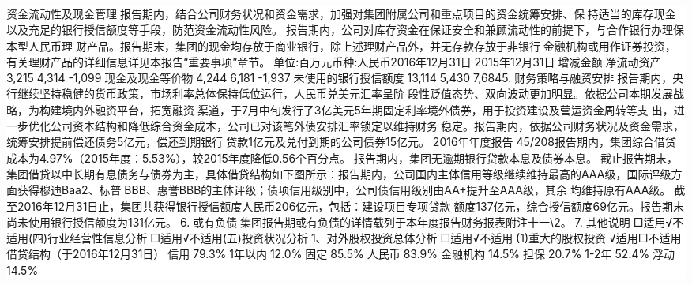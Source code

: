资金流动性及现金管理
报告期内，结合公司财务状况和资金需求，加强对集团附属公司和重点项目的资金统筹安排、保
持适当的库存现金以及充足的银行授信额度等手段，防范资金流动性风险。
报告期内，公司对库存资金在保证安全和兼顾流动性的前提下，与合作银行办理保本型人民币理
财产品。报告期末，集团的现金均存放于商业银行，除上述理财产品外，并无存款存放于非银行
金融机构或用作证券投资，有关理财产品的详细信息详见本报告“重要事项”章节。
单位:百万元币种:人民币2016年12月31日
2015年12月31日
增减金额
净流动资产
3,215
4,314
-1,099
现金及现金等价物
4,244
6,181
-1,937
未使用的银行授信额度
13,114
5,430
7,6845.
财务策略与融资安排
报告期内，央行继续坚持稳健的货币政策，市场利率总体保持低位运行，人民币兑美元汇率呈阶
段性贬值态势、双向波动更加明显。依据公司本期发展战略，为构建境内外融资平台，拓宽融资
渠道，于7月中旬发行了3亿美元5年期固定利率境外债券，用于投资建设及营运资金周转等支
出，进一步优化公司资本结构和降低综合资金成本，公司已对该笔外债安排汇率锁定以维持财务
稳定。报告期内，依据公司财务状况及资金需求，统筹安排提前偿还债务5亿元，偿还到期银行
贷款1亿元及兑付到期的公司债券15亿元。
2016年年度报告
45/208报告期内，集团综合借贷成本为4.97%（2015年度：5.53%），较2015年度降低0.56个百分点。
报告期内，集团无逾期银行贷款本息及债券本息。
截止报告期末，集团借贷以中长期有息债务与债券为主，具体借贷结构如下图所示：报告期内，公司国内主体信用等级继续维持最高的AAA级，国际评级方面获得穆迪Baa2、标普
BBB、惠誉BBB的主体评级；债项信用级别中，公司债信用级别由AA+提升至AAA级，其余
均维持原有AAA级。
截至2016年12月31日止，集团共获得银行授信额度人民币206亿元，包括：建设项目专项贷款
额度137亿元，综合授信额度69亿元。报告期末尚未使用银行授信额度为131亿元。
6.
或有负债
集团报告期或有负债的详情载列于本年度报告财务报表附注十一\2。
7.
其他说明
□适用√不适用(四)行业经营性信息分析
□适用√不适用(五)投资状况分析
1、对外股权投资总体分析
□适用√不适用
(1)重大的股权投资
√适用□不适用
借贷结构（于2016年12月31日）
信用
79.3%
1年以内
12.0%
固定
85.5%
人民币
83.9%
金融机构
14.5%
担保
20.7%
1-2年
52.4%
浮动
14.5%